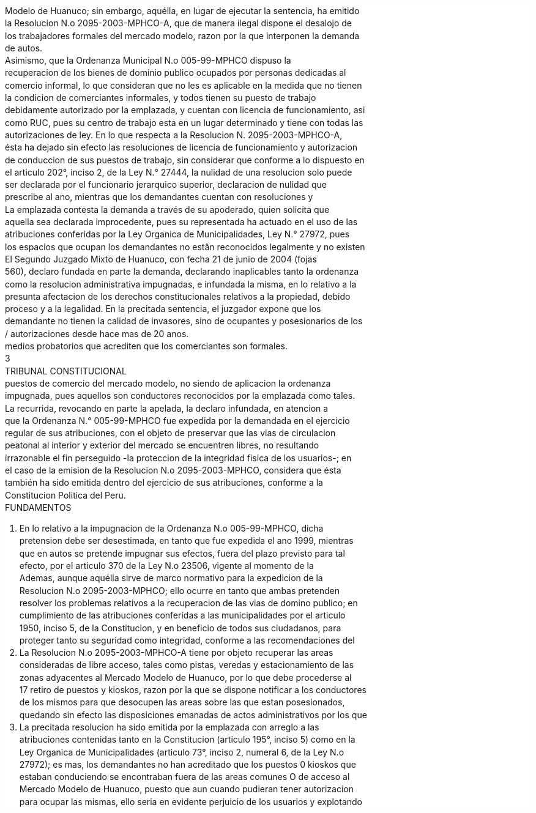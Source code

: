 Modelo de Huanuco; sin embargo, aquélla, en lugar de ejecutar la sentencia, ha emitido  
la Resolucion N.o 2095-2003-MPHCO-A, que de manera ilegal dispone el desalojo de  
los trabajadores formales del mercado modelo, razon por la que interponen la demanda  
de autos.  
Asimismo, que la Ordenanza Municipal N.o 005-99-MPHCO dispuso la  
recuperacion de los bienes de dominio publico ocupados por personas dedicadas al  
comercio informal, lo que consideran que no les es aplicable en la medida que no tienen  
la condicion de comerciantes informales, y todos tienen su puesto de trabajo  
debidamente autorizado por la emplazada, y cuentan con licencia de funcionamiento, asi  
como RUC, pues su centro de trabajo esta en un lugar determinado y tiene con todas las  
autorizaciones de ley. En lo que respecta a la Resolucion N. 2095-2003-MPHCO-A,  
ésta ha dejado sin efecto las resoluciones de licencia de funcionamiento y autorizacion  
de conduccion de sus puestos de trabajo, sin considerar que conforme a lo dispuesto en  
el articulo 202°, inciso 2, de la Ley N.° 27444, la nulidad de una resolucion solo puede  
ser declarada por el funcionario jerarquico superior, declaracion de nulidad que  
prescribe al ano, mientras que los demandantes cuentan con resoluciones y  
La emplazada contesta la demanda a través de su apoderado, quien solicita que  
aquella sea declarada improcedente, pues su representada ha actuado en el uso de las  
atribuciones conferidas por la Ley Organica de Municipalidades, Ley N.° 27972, pues  
los espacios que ocupan los demandantes no estân reconocidos legalmente y no existen  
El Segundo Juzgado Mixto de Huanuco, con fecha 21 de junio de 2004 (fojas  
560), declaro fundada en parte la demanda, declarando inaplicables tanto la ordenanza  
como la resolucion administrativa impugnadas, e infundada la misma, en lo relativo a la  
presunta afectacion de los derechos constitucionales relativos a la propiedad, debido  
proceso y a la legalidad. En la precitada sentencia, el juzgador expone que los  
demandante no tienen la calidad de invasores, sino de ocupantes y posesionarios de los  
/ autorizaciones desde hace mas de 20 anos.  
medios probatorios que acrediten que los comerciantes son formales.  
3  
TRIBUNAL CONSTITUCIONAL  
puestos de comercio del mercado modelo, no siendo de aplicacion la ordenanza  
impugnada, pues aquellos son conductores reconocidos por la emplazada como tales.  
La recurrida, revocando en parte la apelada, la declaro infundada, en atencion a  
que la Ordenanza N.° 005-99-MPHCO fue expedida por la demandada en el ejercicio  
regular de sus atribuciones, con el objeto de preservar que las vias de circulacion  
peatonal al interior y exterior del mercado se encuentren libres, no resultando  
irrazonable el fin perseguido -la proteccion de la integridad fisica de los usuarios-; en  
el caso de la emision de la Resolucion N.o 2095-2003-MPHCO, considera que ésta  
también ha sido emitida dentro del ejercicio de sus atribuciones, conforme a la  
Constitucion Politica del Peru.  
FUNDAMENTOS  
1. En lo relativo a la impugnacion de la Ordenanza N.o 005-99-MPHCO, dicha  
pretension debe ser desestimada, en tanto que fue expedida el ano 1999, mientras  
que en autos se pretende impugnar sus efectos, fuera del plazo previsto para tal  
efecto, por el articulo 370 de la Ley N.o 23506, vigente al momento de la  
Ademas, aunque aquélla sirve de marco normativo para la expedicion de la  
Resolucion N.o 2095-2003-MPHCO; ello ocurre en tanto que ambas pretenden  
resolver los problemas relativos a la recuperacion de las vias de domino publico; en  
cumplimiento de las atribuciones conferidas a las municipalidades por el articulo  
1950, inciso 5, de la Constitucion, y en beneficio de todos sus ciudadanos, para  
proteger tanto su seguridad como integridad, conforme a las recomendaciones del  
2. La Resolucion N.o 2095-2003-MPHCO-A tiene por objeto recuperar las areas  
consideradas de libre acceso, tales como pistas, veredas y estacionamiento de las  
zonas adyacentes al Mercado Modelo de Huanuco, por lo que debe procederse al  
17 retiro de puestos y kioskos, razon por la que se dispone notificar a los conductores  
de los mismos para que desocupen las areas sobre las que estan posesionados,  
quedando sin efecto las disposiciones emanadas de actos administrativos por los que  
3. La precitada resolucion ha sido emitida por la emplazada con arreglo a las  
atribuciones contenidas tanto en la Constitucion (articulo 195°, inciso 5) como en la  
Ley Organica de Municipalidades (articulo 73°, inciso 2, numeral 6, de la Ley N.o  
27972); es mas, los demandantes no han acreditado que los puestos 0 kioskos que  
estaban conduciendo se encontraban fuera de las areas comunes O de acceso al  
Mercado Modelo de Huanuco, puesto que aun cuando pudieran tener autorizacion  
para ocupar las mismas, ello seria en evidente perjuicio de los usuarios y explotando  